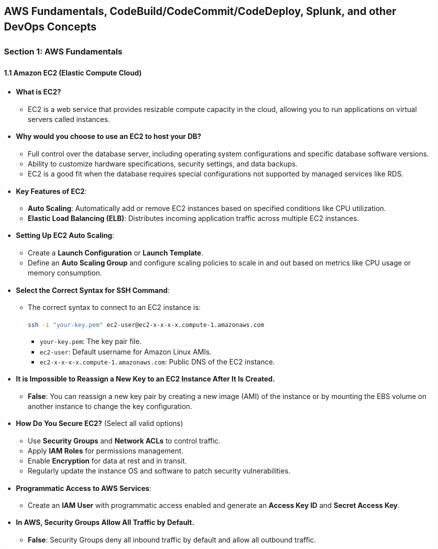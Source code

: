 ## AWS Fundamentals, CodeBuild/CodeCommit/CodeDeploy, Splunk, and other DevOps Concepts

### **Section 1: AWS Fundamentals**

#### 1.1 **Amazon EC2 (Elastic Compute Cloud)**

- **What is EC2?**
  - EC2 is a web service that provides resizable compute capacity in the cloud, allowing you to run applications on virtual servers called instances.

- **Why would you choose to use an EC2 to host your DB?**
  - Full control over the database server, including operating system configurations and specific database software versions.
  - Ability to customize hardware specifications, security settings, and data backups.
  - EC2 is a good fit when the database requires special configurations not supported by managed services like RDS.

- **Key Features of EC2**:
  - **Auto Scaling**: Automatically add or remove EC2 instances based on specified conditions like CPU utilization.
  - **Elastic Load Balancing (ELB)**: Distributes incoming application traffic across multiple EC2 instances.

- **Setting Up EC2 Auto Scaling**:
  - Create a **Launch Configuration** or **Launch Template**.
  - Define an **Auto Scaling Group** and configure scaling policies to scale in and out based on metrics like CPU usage or memory consumption.

- **Select the Correct Syntax for SSH Command**:
  - The correct syntax to connect to an EC2 instance is:
    ```bash
    ssh -i "your-key.pem" ec2-user@ec2-x-x-x-x.compute-1.amazonaws.com
    ```
    - `your-key.pem`: The key pair file.
    - `ec2-user`: Default username for Amazon Linux AMIs.
    - `ec2-x-x-x-x.compute-1.amazonaws.com`: Public DNS of the EC2 instance.

- **It is Impossible to Reassign a New Key to an EC2 Instance After It Is Created.**
  - **False**: You can reassign a new key pair by creating a new image (AMI) of the instance or by mounting the EBS volume on another instance to change the key configuration.

- **How Do You Secure EC2?** (Select all valid options)
  - Use **Security Groups** and **Network ACLs** to control traffic.
  - Apply **IAM Roles** for permissions management.
  - Enable **Encryption** for data at rest and in transit.
  - Regularly update the instance OS and software to patch security vulnerabilities.

- **Programmatic Access to AWS Services**:
  - Create an **IAM User** with programmatic access enabled and generate an **Access Key ID** and **Secret Access Key**.

- **In AWS, Security Groups Allow All Traffic by Default.**
  - **False**: Security Groups deny all inbound traffic by default and allow all outbound traffic.
